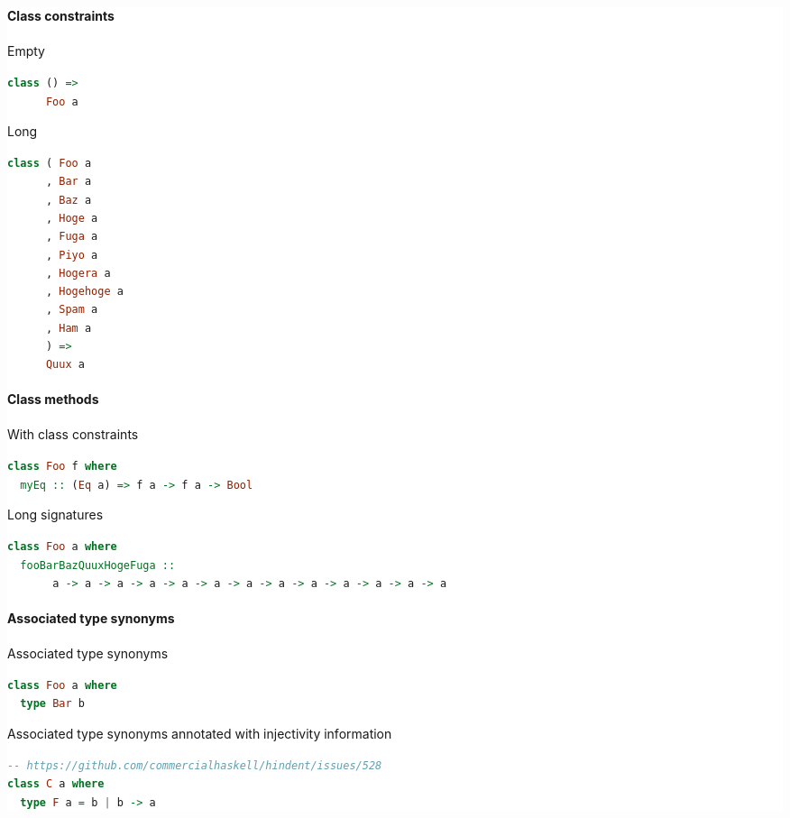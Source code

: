 #### Class constraints

Empty

```haskell
class () =>
      Foo a
```

Long

```haskell
class ( Foo a
      , Bar a
      , Baz a
      , Hoge a
      , Fuga a
      , Piyo a
      , Hogera a
      , Hogehoge a
      , Spam a
      , Ham a
      ) =>
      Quux a
```

#### Class methods

With class constraints

```haskell
class Foo f where
  myEq :: (Eq a) => f a -> f a -> Bool
```

Long signatures

```haskell
class Foo a where
  fooBarBazQuuxHogeFuga ::
       a -> a -> a -> a -> a -> a -> a -> a -> a -> a -> a -> a -> a
```

#### Associated type synonyms

Associated type synonyms

```haskell
class Foo a where
  type Bar b
```

Associated type synonyms annotated with injectivity information

```haskell
-- https://github.com/commercialhaskell/hindent/issues/528
class C a where
  type F a = b | b -> a
```
